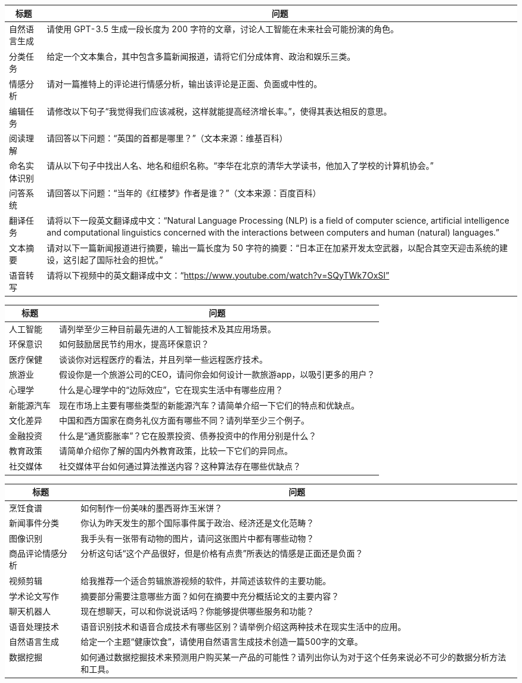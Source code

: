 
|标题|问题|
|---|---|
|自然语言生成|请使用 GPT-3.5 生成一段长度为 200 字符的文章，讨论人工智能在未来社会可能扮演的角色。|
|分类任务|给定一个文本集合，其中包含多篇新闻报道，请将它们分成体育、政治和娱乐三类。|
|情感分析|请对一篇推特上的评论进行情感分析，输出该评论是正面、负面或中性的。|
|编辑任务|请修改以下句子“我觉得我们应该减税，这样就能提高经济增长率。”，使得其表达相反的意思。|
|阅读理解|请回答以下问题：“英国的首都是哪里？”（文本来源：维基百科）|
|命名实体识别|请从以下句子中找出人名、地名和组织名称。“李华在北京的清华大学读书，他加入了学校的计算机协会。”|
|问答系统|请回答以下问题：“当年的《红楼梦》作者是谁？”（文本来源：百度百科）|
|翻译任务|请将以下一段英文翻译成中文：“Natural Language Processing (NLP) is a field of computer science, artificial intelligence and computational linguistics concerned with the interactions between computers and human (natural) languages.”|
|文本摘要|请对以下一篇新闻报道进行摘要，输出一篇长度为 50 字符的摘要：“日本正在加紧开发太空武器，以配合其空天迎击系统的建设，这引起了国际社会的担忧。”|
|语音转写|请将以下视频中的英文翻译成中文：“https://www.youtube.com/watch?v=SQyTWk7OxSI”|

| 标题 | 问题 |
| --- | --- |
| 人工智能 | 请列举至少三种目前最先进的人工智能技术及其应用场景。|
| 环保意识 | 如何鼓励居民节约用水，提高环保意识？|
| 医疗保健 | 谈谈你对远程医疗的看法，并且列举一些远程医疗技术。|
| 旅游业 | 假设你是一个旅游公司的CEO，请问你会如何设计一款旅游app，以吸引更多的用户？|
| 心理学 | 什么是心理学中的“边际效应”，它在现实生活中有哪些应用？|
| 新能源汽车 | 现在市场上主要有哪些类型的新能源汽车？请简单介绍一下它们的特点和优缺点。|
| 文化差异 | 中国和西方国家在商务礼仪方面有哪些不同？请列举至少三个例子。|
| 金融投资 | 什么是“通货膨胀率”？它在股票投资、债券投资中的作用分别是什么？|
| 教育政策 | 请简单介绍你了解的国内外教育政策，比较一下它们的异同点。|
| 社交媒体 | 社交媒体平台如何通过算法推送内容？这种算法存在哪些优缺点？|

| 标题                       | 问题                                                                                                    |
|---------------------------|---------------------------------------------------------------------------------------------------------|
| 烹饪食谱                   | 如何制作一份美味的墨西哥炸玉米饼？                                                                      |
| 新闻事件分类               | 你认为昨天发生的那个国际事件属于政治、经济还是文化范畴？                                               |
| 图像识别                   | 我手头有一张带有动物的图片，请问这张图片中都有哪些动物？                                              |
| 商品评论情感分析           | 分析这句话“这个产品很好，但是价格有点贵”所表达的情感是正面还是负面？                                  |
| 视频剪辑                   | 给我推荐一个适合剪辑旅游视频的软件，并简述该软件的主要功能。                                            |
| 学术论文写作               | 摘要部分需要注意哪些方面？如何在摘要中充分概括论文的主要内容？                                          |
| 聊天机器人                 | 现在想聊天，可以和你说说话吗？你能够提供哪些服务和功能？                                                |
| 语音处理技术               | 语音识别技术和语音合成技术有哪些区别？请举例介绍这两种技术在现实生活中的应用。                          |
| 自然语言生成               | 给定一个主题“健康饮食”，请使用自然语言生成技术创造一篇500字的文章。                                    |
| 数据挖掘                   | 如何通过数据挖掘技术来预测用户购买某一产品的可能性？请列出你认为对于这个任务来说必不可少的数据分析方法和工具。 |
